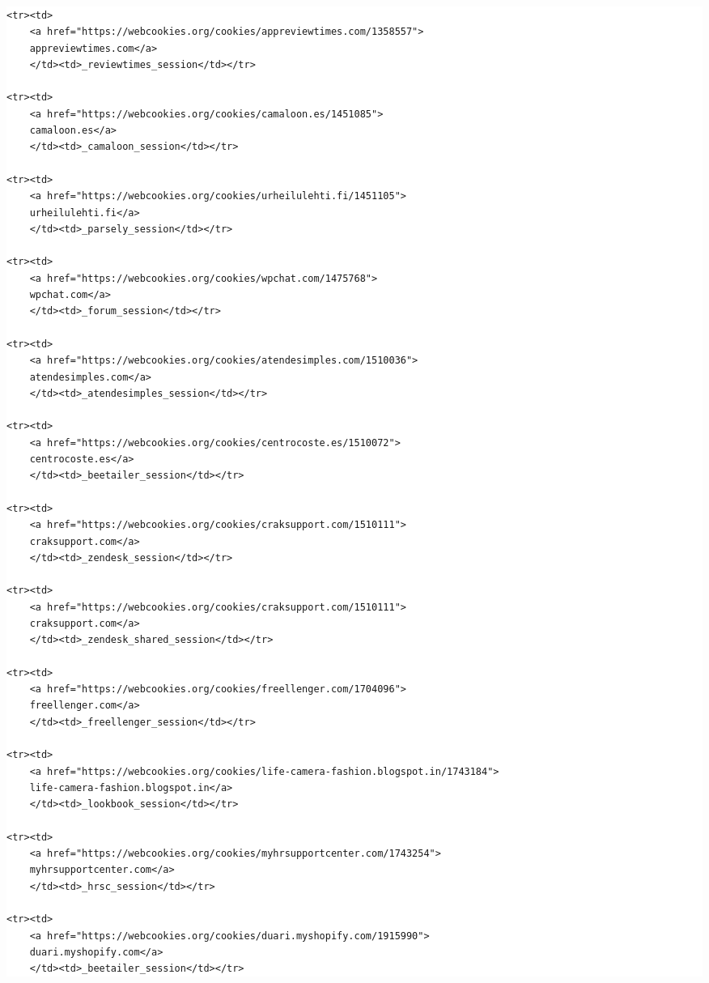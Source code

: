     <tr><td>
        <a href="https://webcookies.org/cookies/appreviewtimes.com/1358557">
        appreviewtimes.com</a>
        </td><td>_reviewtimes_session</td></tr>

    <tr><td>
        <a href="https://webcookies.org/cookies/camaloon.es/1451085">
        camaloon.es</a>
        </td><td>_camaloon_session</td></tr>

    <tr><td>
        <a href="https://webcookies.org/cookies/urheilulehti.fi/1451105">
        urheilulehti.fi</a>
        </td><td>_parsely_session</td></tr>

    <tr><td>
        <a href="https://webcookies.org/cookies/wpchat.com/1475768">
        wpchat.com</a>
        </td><td>_forum_session</td></tr>

    <tr><td>
        <a href="https://webcookies.org/cookies/atendesimples.com/1510036">
        atendesimples.com</a>
        </td><td>_atendesimples_session</td></tr>

    <tr><td>
        <a href="https://webcookies.org/cookies/centrocoste.es/1510072">
        centrocoste.es</a>
        </td><td>_beetailer_session</td></tr>

    <tr><td>
        <a href="https://webcookies.org/cookies/craksupport.com/1510111">
        craksupport.com</a>
        </td><td>_zendesk_session</td></tr>

    <tr><td>
        <a href="https://webcookies.org/cookies/craksupport.com/1510111">
        craksupport.com</a>
        </td><td>_zendesk_shared_session</td></tr>

    <tr><td>
        <a href="https://webcookies.org/cookies/freellenger.com/1704096">
        freellenger.com</a>
        </td><td>_freellenger_session</td></tr>

    <tr><td>
        <a href="https://webcookies.org/cookies/life-camera-fashion.blogspot.in/1743184">
        life-camera-fashion.blogspot.in</a>
        </td><td>_lookbook_session</td></tr>

    <tr><td>
        <a href="https://webcookies.org/cookies/myhrsupportcenter.com/1743254">
        myhrsupportcenter.com</a>
        </td><td>_hrsc_session</td></tr>

    <tr><td>
        <a href="https://webcookies.org/cookies/duari.myshopify.com/1915990">
        duari.myshopify.com</a>
        </td><td>_beetailer_session</td></tr>
